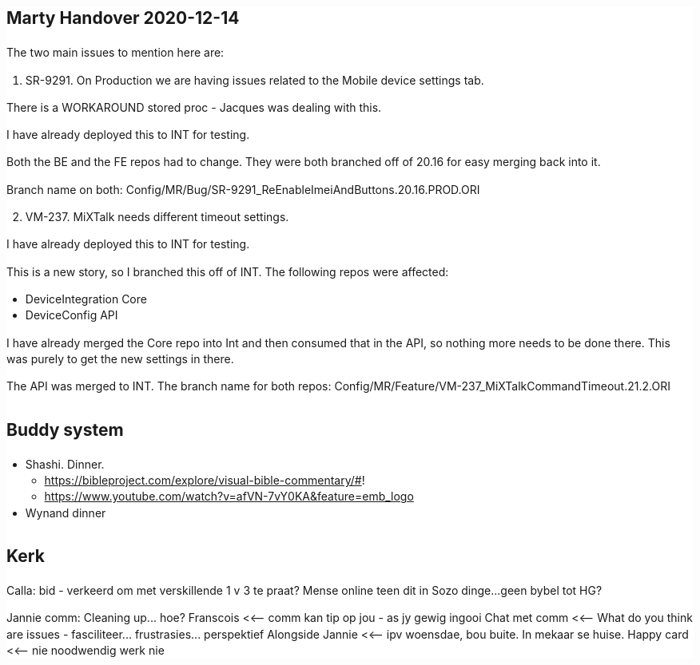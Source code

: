 ## Marty Handover 2020-12-14

The two main issues to mention here are:

1) SR-9291. On Production we are having issues related to the Mobile device settings tab.

  There is a WORKAROUND stored proc - Jacques was dealing with this.

  I have already deployed this to INT for testing.

  Both the BE and the FE repos had to change.
  They were both branched off of 20.16 for easy merging back into it.

  Branch name on both:
  Config/MR/Bug/SR-9291_ReEnableImeiAndButtons.20.16.PROD.ORI


2) VM-237. MiXTalk needs different timeout settings.

  I have already deployed this to INT for testing.

  This is a new story, so I branched this off of INT.
  The following repos were affected:
  - DeviceIntegration Core
  - DeviceConfig API

  I have already merged the Core repo into Int and then consumed that in the API, so nothing more needs to be done there.
  This was purely to get the new settings in there.

  The API was merged to INT.
  The branch name for both repos:
  Config/MR/Feature/VM-237_MiXTalkCommandTimeout.21.2.ORI





## Buddy system

- Shashi. Dinner.
  - https://bibleproject.com/explore/visual-bible-commentary/#!
  - https://www.youtube.com/watch?v=afVN-7vY0KA&feature=emb_logo
- Wynand dinner



## Kerk

Calla: bid - verkeerd om met verskillende 1 v 3 te praat? Mense online teen dit in Sozo dinge...geen bybel tot HG?

Jannie comm: Cleaning up... hoe?
Franscois <<-- comm kan tip op jou - as jy gewig ingooi
Chat met comm <<-- What do you think are issues - fasciliteer... frustrasies... perspektief
Alongside Jannie <<-- ipv woensdae, bou buite. In mekaar se huise.
Happy card <<-- nie noodwendig werk nie

